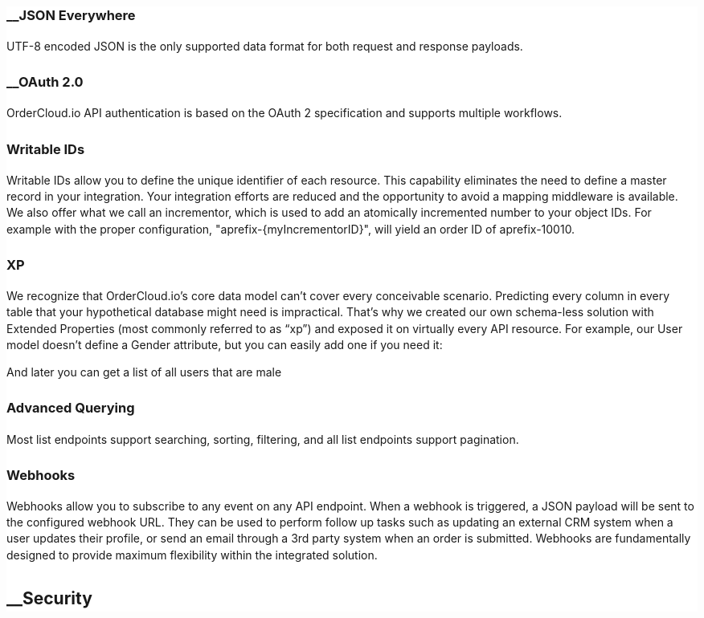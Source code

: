 ### __JSON Everywhere

UTF-8 encoded JSON is the only supported data format for both request and
response payloads.

### __OAuth 2.0

OrderCloud.io API authentication is based on the OAuth 2 specification and
supports multiple workflows.

### Writable IDs

Writable IDs allow you to define the unique identifier of each resource. This
capability eliminates the need to define a master record in your integration.
Your integration efforts are reduced and the opportunity to avoid a mapping
middleware is available. We also offer what we call an incrementor, which is
used to add an atomically incremented number to your object IDs. For example
with the proper configuration, "aprefix-{myIncrementorID}", will yield an
order ID of aprefix-10010.

### XP

We recognize that OrderCloud.io’s core data model can’t cover every
conceivable scenario. Predicting every column in every table that your
hypothetical database might need is impractical. That’s why we created our own
schema-less solution with Extended Properties (most commonly referred to as
“xp”) and exposed it on virtually every API resource. For example, our User
model doesn’t define a Gender attribute, but you can easily add one if you
need it:

And later you can get a list of all users that are male

    
    
    		

### Advanced Querying

Most list endpoints support searching, sorting, filtering, and all list
endpoints support pagination.

    
    
    		

### Webhooks

Webhooks allow you to subscribe to any event on any API endpoint. When a
webhook is triggered, a JSON payload will be sent to the configured webhook
URL. They can be used to perform follow up tasks such as updating an external
CRM system when a user updates their profile, or send an email through a 3rd
party system when an order is submitted. Webhooks are fundamentally designed
to provide maximum flexibility within the integrated solution.

## __Security
